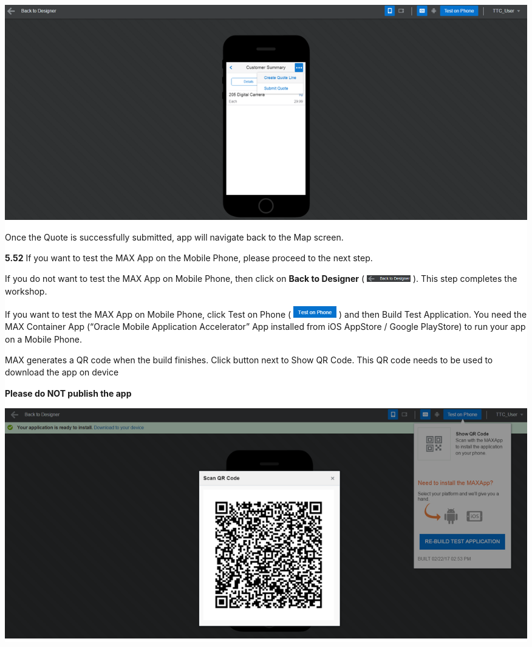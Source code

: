  ![](images/100/Picture5.51.png)

Once the Quote is successfully submitted, app will navigate back to the Map screen.

**5.52**	If you want to test the MAX App on the Mobile Phone, please proceed to the next step.

If you do not want to test the MAX App on Mobile Phone, then click on **Back to Designer** (  ![](images/100/Picture5.52.i1.png) ). This step completes the workshop.

If you want to test the MAX App on Mobile Phone, click Test on Phone (  ![](images/100/Picture5.52.i2.png) ) and then Build Test Application. You need the MAX Container App (“Oracle Mobile Application Accelerator” App installed from iOS AppStore / Google PlayStore) to run your app on a Mobile Phone. 

MAX generates a QR code when the build finishes. Click button next to Show QR Code. This QR code needs to be used to download the app on device

**Please do NOT publish the app**

 ![](images/100/Picture5.52.png)
